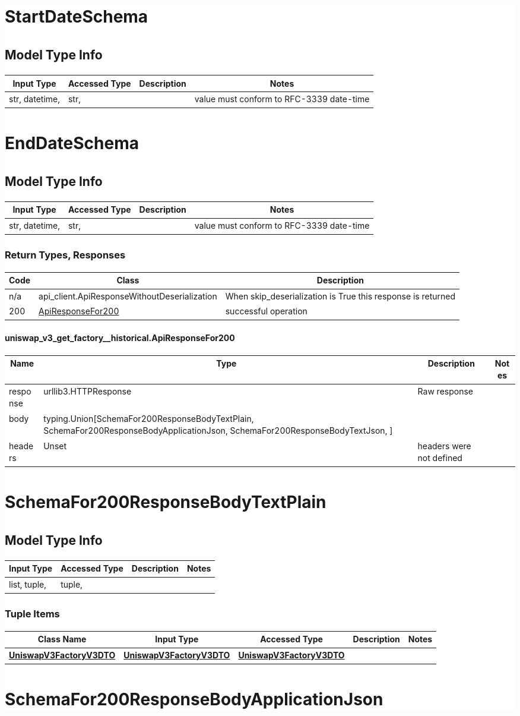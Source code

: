 # StartDateSchema

## Model Type Info
Input Type | Accessed Type | Description | Notes
------------ | ------------- | ------------- | -------------
str, datetime,  | str,  |  | value must conform to RFC-3339 date-time

# EndDateSchema

## Model Type Info
Input Type | Accessed Type | Description | Notes
------------ | ------------- | ------------- | -------------
str, datetime,  | str,  |  | value must conform to RFC-3339 date-time

### Return Types, Responses

Code | Class | Description
------------- | ------------- | -------------
n/a | api_client.ApiResponseWithoutDeserialization | When skip_deserialization is True this response is returned
200 | [ApiResponseFor200](#uniswap_v3_get_factory__historical.ApiResponseFor200) | successful operation

#### uniswap_v3_get_factory__historical.ApiResponseFor200
Name | Type | Description  | Notes
------------- | ------------- | ------------- | -------------
response | urllib3.HTTPResponse | Raw response |
body | typing.Union[SchemaFor200ResponseBodyTextPlain, SchemaFor200ResponseBodyApplicationJson, SchemaFor200ResponseBodyTextJson, ] |  |
headers | Unset | headers were not defined |

# SchemaFor200ResponseBodyTextPlain

## Model Type Info
Input Type | Accessed Type | Description | Notes
------------ | ------------- | ------------- | -------------
list, tuple,  | tuple,  |  | 

### Tuple Items
Class Name | Input Type | Accessed Type | Description | Notes
------------- | ------------- | ------------- | ------------- | -------------
[**UniswapV3FactoryV3DTO**]({{complexTypePrefix}}UniswapV3FactoryV3DTO.md) | [**UniswapV3FactoryV3DTO**]({{complexTypePrefix}}UniswapV3FactoryV3DTO.md) | [**UniswapV3FactoryV3DTO**]({{complexTypePrefix}}UniswapV3FactoryV3DTO.md) |  | 

# SchemaFor200ResponseBodyApplicationJson
